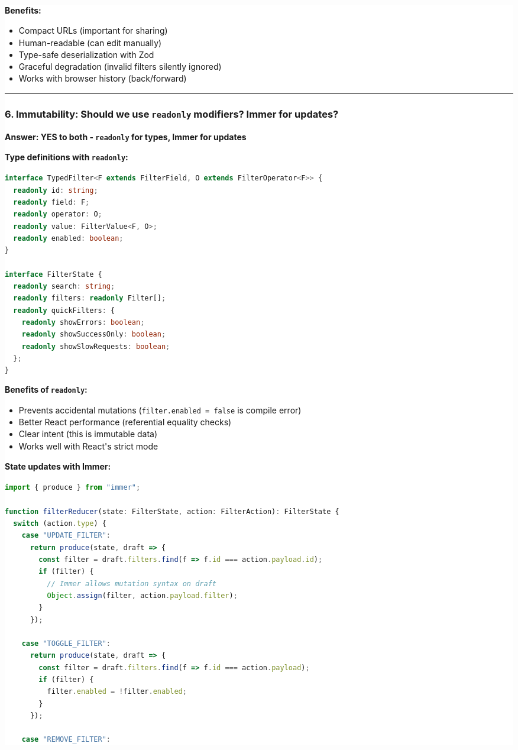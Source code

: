 **Benefits:**
- Compact URLs (important for sharing)
- Human-readable (can edit manually)
- Type-safe deserialization with Zod
- Graceful degradation (invalid filters silently ignored)
- Works with browser history (back/forward)

---

### 6. Immutability: Should we use `readonly` modifiers? Immer for updates?

**Answer: YES to both - `readonly` for types, Immer for updates**

**Type definitions with `readonly`:**

```typescript
interface TypedFilter<F extends FilterField, O extends FilterOperator<F>> {
  readonly id: string;
  readonly field: F;
  readonly operator: O;
  readonly value: FilterValue<F, O>;
  readonly enabled: boolean;
}

interface FilterState {
  readonly search: string;
  readonly filters: readonly Filter[];
  readonly quickFilters: {
    readonly showErrors: boolean;
    readonly showSuccessOnly: boolean;
    readonly showSlowRequests: boolean;
  };
}
```

**Benefits of `readonly`:**
- Prevents accidental mutations (`filter.enabled = false` is compile error)
- Better React performance (referential equality checks)
- Clear intent (this is immutable data)
- Works well with React's strict mode

**State updates with Immer:**

```typescript
import { produce } from "immer";

function filterReducer(state: FilterState, action: FilterAction): FilterState {
  switch (action.type) {
    case "UPDATE_FILTER":
      return produce(state, draft => {
        const filter = draft.filters.find(f => f.id === action.payload.id);
        if (filter) {
          // Immer allows mutation syntax on draft
          Object.assign(filter, action.payload.filter);
        }
      });

    case "TOGGLE_FILTER":
      return produce(state, draft => {
        const filter = draft.filters.find(f => f.id === action.payload);
        if (filter) {
          filter.enabled = !filter.enabled;
        }
      });

    case "REMOVE_FILTER":
```